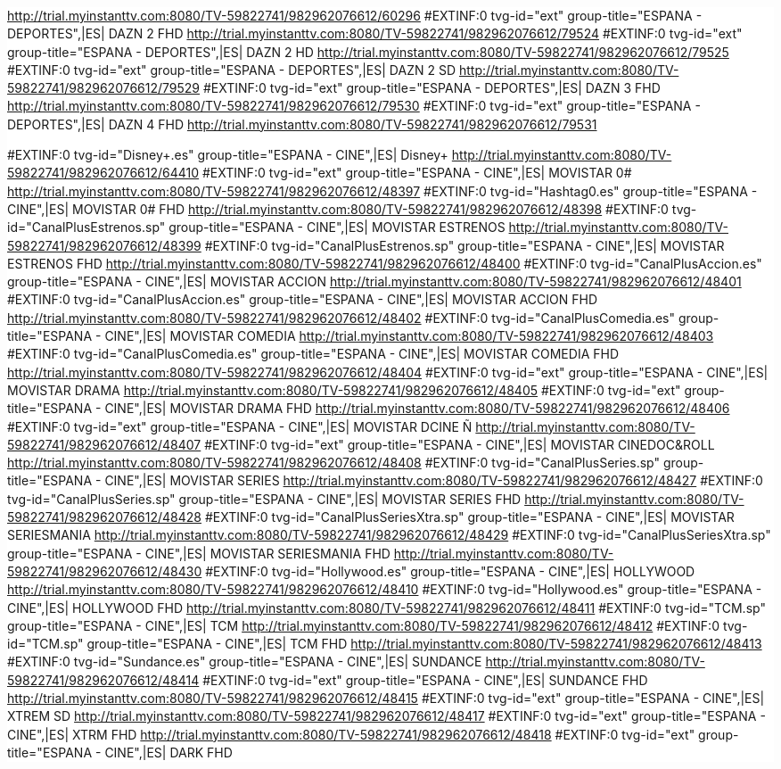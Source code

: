 http://trial.myinstanttv.com:8080/TV-59822741/982962076612/60296
#EXTINF:0 tvg-id="ext" group-title="ESPANA - DEPORTES",|ES| DAZN 2 FHD
http://trial.myinstanttv.com:8080/TV-59822741/982962076612/79524
#EXTINF:0 tvg-id="ext" group-title="ESPANA - DEPORTES",|ES| DAZN 2 HD
http://trial.myinstanttv.com:8080/TV-59822741/982962076612/79525
#EXTINF:0 tvg-id="ext" group-title="ESPANA - DEPORTES",|ES| DAZN 2 SD
http://trial.myinstanttv.com:8080/TV-59822741/982962076612/79529
#EXTINF:0 tvg-id="ext" group-title="ESPANA - DEPORTES",|ES| DAZN 3 FHD
http://trial.myinstanttv.com:8080/TV-59822741/982962076612/79530
#EXTINF:0 tvg-id="ext" group-title="ESPANA - DEPORTES",|ES| DAZN 4 FHD
http://trial.myinstanttv.com:8080/TV-59822741/982962076612/79531

#EXTINF:0 tvg-id="Disney+.es" group-title="ESPANA -  CINE",|ES| Disney+
http://trial.myinstanttv.com:8080/TV-59822741/982962076612/64410
#EXTINF:0 tvg-id="ext" group-title="ESPANA -  CINE",|ES| MOVISTAR 0#
http://trial.myinstanttv.com:8080/TV-59822741/982962076612/48397
#EXTINF:0 tvg-id="Hashtag0.es" group-title="ESPANA -  CINE",|ES| MOVISTAR 0# FHD
http://trial.myinstanttv.com:8080/TV-59822741/982962076612/48398
#EXTINF:0 tvg-id="CanalPlusEstrenos.sp" group-title="ESPANA -  CINE",|ES| MOVISTAR ESTRENOS
http://trial.myinstanttv.com:8080/TV-59822741/982962076612/48399
#EXTINF:0 tvg-id="CanalPlusEstrenos.sp" group-title="ESPANA -  CINE",|ES| MOVISTAR ESTRENOS FHD
http://trial.myinstanttv.com:8080/TV-59822741/982962076612/48400
#EXTINF:0 tvg-id="CanalPlusAccion.es" group-title="ESPANA -  CINE",|ES| MOVISTAR ACCION
http://trial.myinstanttv.com:8080/TV-59822741/982962076612/48401
#EXTINF:0 tvg-id="CanalPlusAccion.es" group-title="ESPANA -  CINE",|ES| MOVISTAR ACCION FHD
http://trial.myinstanttv.com:8080/TV-59822741/982962076612/48402
#EXTINF:0 tvg-id="CanalPlusComedia.es" group-title="ESPANA -  CINE",|ES| MOVISTAR COMEDIA
http://trial.myinstanttv.com:8080/TV-59822741/982962076612/48403
#EXTINF:0 tvg-id="CanalPlusComedia.es" group-title="ESPANA -  CINE",|ES| MOVISTAR COMEDIA FHD
http://trial.myinstanttv.com:8080/TV-59822741/982962076612/48404
#EXTINF:0 tvg-id="ext" group-title="ESPANA -  CINE",|ES| MOVISTAR DRAMA
http://trial.myinstanttv.com:8080/TV-59822741/982962076612/48405
#EXTINF:0 tvg-id="ext" group-title="ESPANA -  CINE",|ES| MOVISTAR DRAMA FHD
http://trial.myinstanttv.com:8080/TV-59822741/982962076612/48406
#EXTINF:0 tvg-id="ext" group-title="ESPANA -  CINE",|ES| MOVISTAR DCINE Ñ
http://trial.myinstanttv.com:8080/TV-59822741/982962076612/48407
#EXTINF:0 tvg-id="ext" group-title="ESPANA -  CINE",|ES| MOVISTAR CINEDOC&ROLL
http://trial.myinstanttv.com:8080/TV-59822741/982962076612/48408
#EXTINF:0 tvg-id="CanalPlusSeries.sp" group-title="ESPANA -  CINE",|ES| MOVISTAR SERIES
http://trial.myinstanttv.com:8080/TV-59822741/982962076612/48427
#EXTINF:0 tvg-id="CanalPlusSeries.sp" group-title="ESPANA -  CINE",|ES| MOVISTAR SERIES FHD
http://trial.myinstanttv.com:8080/TV-59822741/982962076612/48428
#EXTINF:0 tvg-id="CanalPlusSeriesXtra.sp" group-title="ESPANA -  CINE",|ES| MOVISTAR SERIESMANIA
http://trial.myinstanttv.com:8080/TV-59822741/982962076612/48429
#EXTINF:0 tvg-id="CanalPlusSeriesXtra.sp" group-title="ESPANA -  CINE",|ES| MOVISTAR SERIESMANIA FHD
http://trial.myinstanttv.com:8080/TV-59822741/982962076612/48430
#EXTINF:0 tvg-id="Hollywood.es" group-title="ESPANA -  CINE",|ES| HOLLYWOOD
http://trial.myinstanttv.com:8080/TV-59822741/982962076612/48410
#EXTINF:0 tvg-id="Hollywood.es" group-title="ESPANA -  CINE",|ES| HOLLYWOOD FHD
http://trial.myinstanttv.com:8080/TV-59822741/982962076612/48411
#EXTINF:0 tvg-id="TCM.sp" group-title="ESPANA -  CINE",|ES| TCM
http://trial.myinstanttv.com:8080/TV-59822741/982962076612/48412
#EXTINF:0 tvg-id="TCM.sp" group-title="ESPANA -  CINE",|ES| TCM FHD
http://trial.myinstanttv.com:8080/TV-59822741/982962076612/48413
#EXTINF:0 tvg-id="Sundance.es" group-title="ESPANA -  CINE",|ES| SUNDANCE
http://trial.myinstanttv.com:8080/TV-59822741/982962076612/48414
#EXTINF:0 tvg-id="ext" group-title="ESPANA -  CINE",|ES| SUNDANCE FHD
http://trial.myinstanttv.com:8080/TV-59822741/982962076612/48415
#EXTINF:0 tvg-id="ext" group-title="ESPANA -  CINE",|ES| XTREM SD
http://trial.myinstanttv.com:8080/TV-59822741/982962076612/48417
#EXTINF:0 tvg-id="ext" group-title="ESPANA -  CINE",|ES| XTRM FHD
http://trial.myinstanttv.com:8080/TV-59822741/982962076612/48418
#EXTINF:0 tvg-id="ext" group-title="ESPANA -  CINE",|ES| DARK FHD